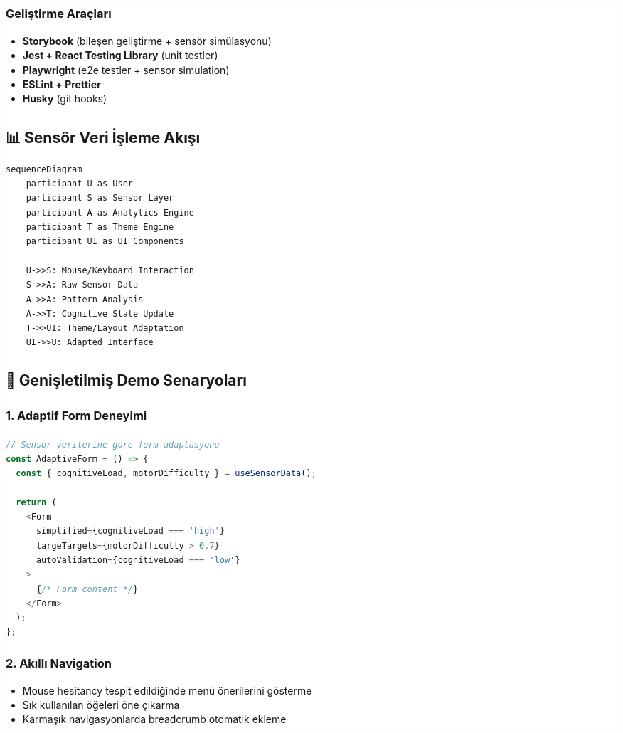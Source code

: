 ### Geliştirme Araçları
- **Storybook** (bileşen geliştirme + sensör simülasyonu)
- **Jest + React Testing Library** (unit testler)
- **Playwright** (e2e testler + sensor simulation)
- **ESLint + Prettier**
- **Husky** (git hooks)

## 📊 Sensör Veri İşleme Akışı

```mermaid
sequenceDiagram
    participant U as User
    participant S as Sensor Layer
    participant A as Analytics Engine
    participant T as Theme Engine
    participant UI as UI Components

    U->>S: Mouse/Keyboard Interaction
    S->>A: Raw Sensor Data
    A->>A: Pattern Analysis
    A->>T: Cognitive State Update
    T->>UI: Theme/Layout Adaptation
    UI->>U: Adapted Interface
```

## 🎪 Genişletilmiş Demo Senaryoları

### 1. Adaptif Form Deneyimi
```typescript
// Sensör verilerine göre form adaptasyonu
const AdaptiveForm = () => {
  const { cognitiveLoad, motorDifficulty } = useSensorData();
  
  return (
    <Form
      simplified={cognitiveLoad === 'high'}
      largeTargets={motorDifficulty > 0.7}
      autoValidation={cognitiveLoad === 'low'}
    >
      {/* Form content */}
    </Form>
  );
};
```

### 2. Akıllı Navigation
- Mouse hesitancy tespit edildiğinde menü önerilerini gösterme
- Sık kullanılan öğeleri öne çıkarma
- Karmaşık navigasyonlarda breadcrumb otomatik ekleme
